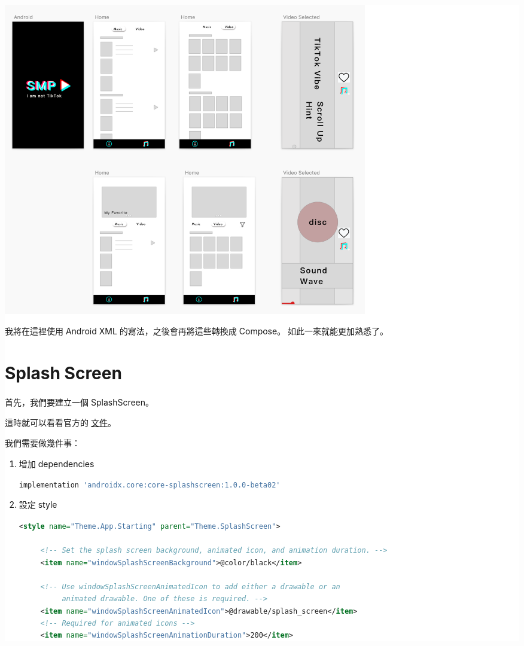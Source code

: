 <img src = "/images/posts/jekyll/projects/smp/ui_sketch.png" style="width:70%"/>
</center>

我將在這裡使用 Android XML 的寫法，之後會再將這些轉換成 Compose。 如此一來就能更加熟悉了。

# Splash Screen
首先，我們要建立一個 SplashScreen。

這時就可以看看官方的 [文件](https://developer.android.com/develop/ui/views/launch/splash-screen)。

我們需要做幾件事：
1. 增加 dependencies
    ```groovy
    implementation 'androidx.core:core-splashscreen:1.0.0-beta02'
    ```
2. 設定 style
   ```xml
   <style name="Theme.App.Starting" parent="Theme.SplashScreen">

        <!-- Set the splash screen background, animated icon, and animation duration. -->
        <item name="windowSplashScreenBackground">@color/black</item>

        <!-- Use windowSplashScreenAnimatedIcon to add either a drawable or an
             animated drawable. One of these is required. -->
        <item name="windowSplashScreenAnimatedIcon">@drawable/splash_screen</item>
        <!-- Required for animated icons -->
        <item name="windowSplashScreenAnimationDuration">200</item>
   ```